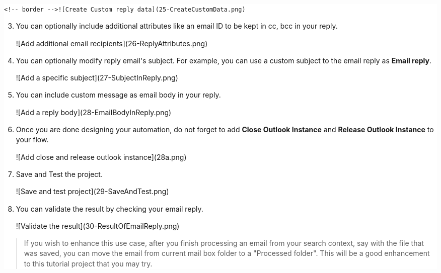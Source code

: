     <!-- border -->![Create Custom reply data](25-CreateCustomData.png)

3.  You can optionally include additional attributes like an email ID to be kept in cc, bcc in your reply.
   
    <!-- border -->![Add additional email recipients](26-ReplyAttributes.png)

4.  You can optionally modify reply email's subject. For example, you can use a custom subject to the email reply as **Email reply**.
   
    <!-- border -->![Add a specific subject](27-SubjectInReply.png)

5.  You can include custom message as email body in your reply.
   
    <!-- border -->![Add a reply body](28-EmailBodyInReply.png)

6. Once you are done designing your automation, do not forget to add **Close Outlook Instance** and **Release Outlook Instance** to your flow.

    <!-- border -->![Add close and release outlook instance](28a.png)

7.  Save and Test the project.
   
    <!-- border -->![Save and test project](29-SaveAndTest.png)

8.  You can validate the result by checking your email reply.
   
    <!-- border -->![Validate the result](30-ResultOfEmailReply.png)

> If you wish to enhance this use case, after you finish processing an email from your search context, say with the file that was saved, you can move the email from current mail box folder to a "Processed folder". This will be a good enhancement to this tutorial project that you may try.
